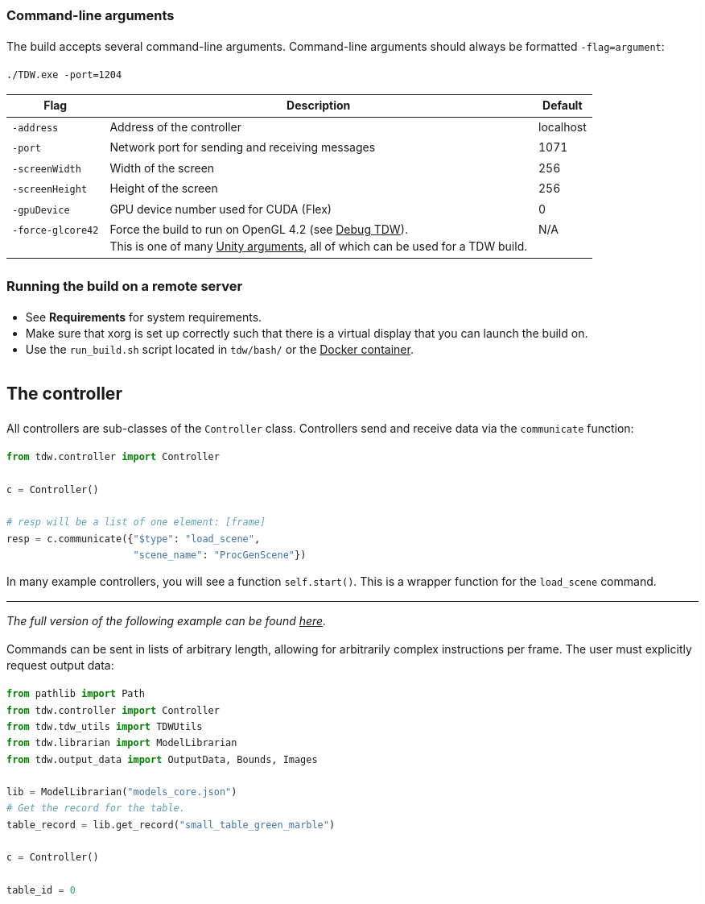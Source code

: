 ### Command-line arguments

The build accepts several command-line arguments. Command-line arguments should always be formatted `-flag=argument`:

`./TDW.exe -port=1204`

| Flag                  | Description                             | Default   |
| --------------------- | --------------------------------------- | --------- |
| `-address`      | Address of the controller                       | localhost |
| `-port` | Network port for sending and receiving messages | 1071   |
| `-screenWidth`        | Width of the screen                     | 256       |
| `-screenHeight`       | Height of the screen                    | 256       |
| `-gpuDevice`          | GPU device number used for CUDA (Flex)  | 0         |
| `-force-glcore42` | Force the build to run on OpenGL 4.2 (see [Debug TDW](misc_frontend/debug_tdw.md)).<br>This is one of many [Unity arguments](https://docs.unity3d.com/Manual/CommandLineArguments.html), all of which can be used for a TDW build. | N/A |

### Running the build on a remote server

- See **Requirements** for system requirements.
- Make sure that xorg is set up correctly such that there is a virtual display that you can launch the build on.
- Use the `run_build.sh` script located in `tdw/bash/` or the [Docker container](Docker/docker.md).

## The controller

All controllers are sub-classes of the `Controller` class. Controllers send and receive data via the `communicate` function:

```python
from tdw.controller import Controller

c = Controller()

# resp will be a list of one element: [frame]
resp = c.communicate({"$type": "load_scene", 
                      "scene_name": "ProcGenScene"})
```

In many example controllers, you will see a function `self.start()`. This is a wrapper function for the `load_scene` command.

***

_The full version of the following example can be found [here](https://github.com/threedworld-mit/tdw/blob/master/Python/example_controllers/getting_started.py)._

Commands can be sent in lists of arbitrary length, allowing for arbitrarily complex instructions per frame. The user must explicitly request output data:

```python
from pathlib import Path
from tdw.controller import Controller
from tdw.tdw_utils import TDWUtils
from tdw.librarian import ModelLibrarian
from tdw.output_data import OutputData, Bounds, Images

lib = ModelLibrarian("models_core.json")
# Get the record for the table.
table_record = lib.get_record("small_table_green_marble")

c = Controller()

table_id = 0
```